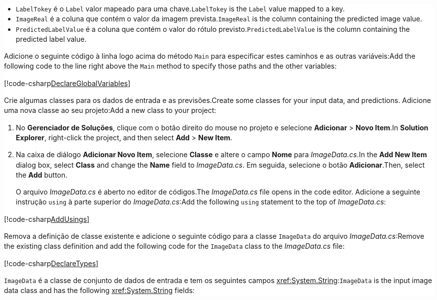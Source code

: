 * <span data-ttu-id="616f6-202">`LabelTokey` é o `Label` valor mapeado para uma chave.</span><span class="sxs-lookup"><span data-stu-id="616f6-202">`LabelTokey` is the `Label` value mapped to a key.</span></span>
* <span data-ttu-id="616f6-203">`ImageReal` é a coluna que contém o valor da imagem prevista.</span><span class="sxs-lookup"><span data-stu-id="616f6-203">`ImageReal`  is the column containing the predicted image value.</span></span>
* <span data-ttu-id="616f6-204">`PredictedLabelValue` é a coluna que contém o valor do rótulo previsto.</span><span class="sxs-lookup"><span data-stu-id="616f6-204">`PredictedLabelValue` is the column containing the predicted label value.</span></span>

<span data-ttu-id="616f6-205">Adicione o seguinte código à linha logo acima do método `Main` para especificar estes caminhos e as outras variáveis:</span><span class="sxs-lookup"><span data-stu-id="616f6-205">Add the following code to the line right above the `Main` method to specify those paths and the other variables:</span></span>

[!code-csharp[DeclareGlobalVariables](../../../samples/machine-learning/tutorials/TransferLearningTF/Program.cs#DeclareGlobalVariables)]

<span data-ttu-id="616f6-206">Crie algumas classes para os dados de entrada e as previsões.</span><span class="sxs-lookup"><span data-stu-id="616f6-206">Create some classes for your input data, and predictions.</span></span> <span data-ttu-id="616f6-207">Adicione uma nova classe ao seu projeto:</span><span class="sxs-lookup"><span data-stu-id="616f6-207">Add a new class to your project:</span></span>

1. <span data-ttu-id="616f6-208">No **Gerenciador de Soluções**, clique com o botão direito do mouse no projeto e selecione **Adicionar** > **Novo Item**.</span><span class="sxs-lookup"><span data-stu-id="616f6-208">In **Solution Explorer**, right-click the project, and then select **Add** > **New Item**.</span></span>

1. <span data-ttu-id="616f6-209">Na caixa de diálogo **Adicionar Novo Item**, selecione **Classe** e altere o campo **Nome** para *ImageData.cs*.</span><span class="sxs-lookup"><span data-stu-id="616f6-209">In the **Add New Item** dialog box, select **Class** and change the **Name** field to *ImageData.cs*.</span></span> <span data-ttu-id="616f6-210">Em seguida, selecione o botão **Adicionar**.</span><span class="sxs-lookup"><span data-stu-id="616f6-210">Then, select the **Add** button.</span></span>

    <span data-ttu-id="616f6-211">O arquivo *ImageData.cs* é aberto no editor de códigos.</span><span class="sxs-lookup"><span data-stu-id="616f6-211">The *ImageData.cs* file opens in the code editor.</span></span> <span data-ttu-id="616f6-212">Adicione a seguinte instrução `using` à parte superior do *ImageData.cs*:</span><span class="sxs-lookup"><span data-stu-id="616f6-212">Add the following `using` statement to the top of *ImageData.cs*:</span></span>

[!code-csharp[AddUsings](../../../samples/machine-learning/tutorials/TransferLearningTF/ImageData.cs#AddUsings)]

<span data-ttu-id="616f6-213">Remova a definição de classe existente e adicione o seguinte código para a classe `ImageData` do arquivo *ImageData.cs*:</span><span class="sxs-lookup"><span data-stu-id="616f6-213">Remove the existing class definition and add the following code for the `ImageData` class to the *ImageData.cs* file:</span></span>

[!code-csharp[DeclareTypes](../../../samples/machine-learning/tutorials/TransferLearningTF/ImageData.cs#DeclareTypes)]

<span data-ttu-id="616f6-214">`ImageData` é a classe de conjunto de dados de entrada e tem os seguintes campos <xref:System.String>:</span><span class="sxs-lookup"><span data-stu-id="616f6-214">`ImageData` is the input image data class and has the following <xref:System.String> fields:</span></span>
